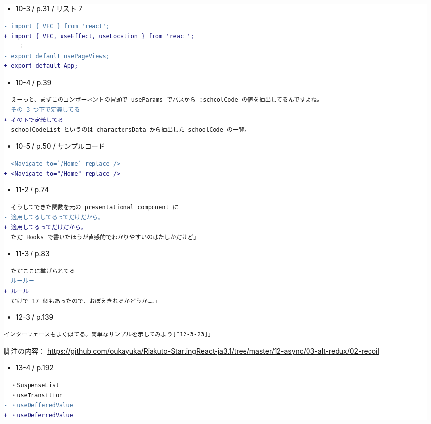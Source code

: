 - 10-3 / p.31 / リスト 7

```diff
- import { VFC } from 'react';
+ import { VFC, useEffect, useLocation } from 'react';
    ︙
- export default usePageViews;
+ export default App;
```

- 10-4 / p.39

```diff
  えーっと、まずこのコンポーネントの冒頭で useParams でパスから :schoolCode の値を抽出してるんですよね。
- その 3 つ下で定義してる
+ その下で定義してる
  schoolCodeList というのは charactersData から抽出した schoolCode の一覧。
```

- 10-5 / p.50 / サンプルコード

```diff
- <Navigate to=`/Home` replace />
+ <Navigate to="/Home" replace />
```

- 11-2 / p.74

```diff
  そうしてできた関数を元の presentational component に
- 適用してるしてるってだけだから。
+ 適用してるってだけだから。
  ただ Hooks で書いたほうが直感的でわかりやすいのはたしかだけど」
```

- 11-3 / p.83

```diff
  ただここに挙げられてる
- ルールー
+ ルール
  だけで 17 個もあったので、おぼえきれるかどうか……」
```

- 12-3 / p.139

```
インターフェースもよく似てる。簡単なサンプルを示してみよう[^12-3-23]」
```

脚注の内容： https://github.com/oukayuka/Riakuto-StartingReact-ja3.1/tree/master/12-async/03-alt-redux/02-recoil

- 13-4 / p.192

```diff
  ・SuspenseList
  ・useTransition
- ・useDefferedValue
+ ・useDeferredValue
```
